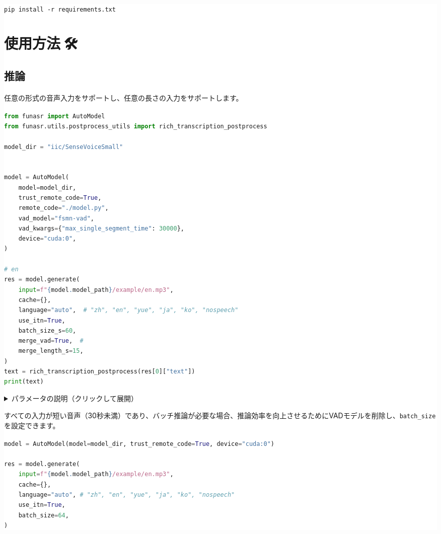 ```shell
pip install -r requirements.txt
```

<a name="用法教程"></a>
# 使用方法 🛠️

## 推論

任意の形式の音声入力をサポートし、任意の長さの入力をサポートします。

```python
from funasr import AutoModel
from funasr.utils.postprocess_utils import rich_transcription_postprocess

model_dir = "iic/SenseVoiceSmall"


model = AutoModel(
    model=model_dir,
    trust_remote_code=True,
    remote_code="./model.py",  
    vad_model="fsmn-vad",
    vad_kwargs={"max_single_segment_time": 30000},
    device="cuda:0",
)

# en
res = model.generate(
    input=f"{model.model_path}/example/en.mp3",
    cache={},
    language="auto",  # "zh", "en", "yue", "ja", "ko", "nospeech"
    use_itn=True,
    batch_size_s=60,
    merge_vad=True,  #
    merge_length_s=15,
)
text = rich_transcription_postprocess(res[0]["text"])
print(text)
```

<details><summary>パラメータの説明（クリックして展開）</summary></details>

すべての入力が短い音声（30秒未満）であり、バッチ推論が必要な場合、推論効率を向上させるためにVADモデルを削除し、`batch_size`を設定できます。

```python
model = AutoModel(model=model_dir, trust_remote_code=True, device="cuda:0")

res = model.generate(
    input=f"{model.model_path}/example/en.mp3",
    cache={},
    language="auto", # "zh", "en", "yue", "ja", "ko", "nospeech"
    use_itn=True,
    batch_size=64, 
)
```


[//]: # (<div align="center"><img src="image/sensevoice2.png" width="700"/> </div>)